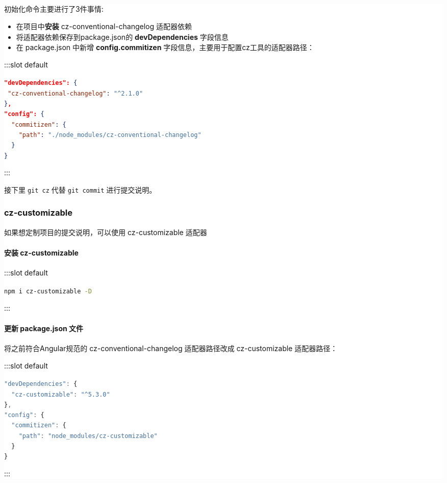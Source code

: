 </highlight>

初始化命令主要进行了3件事情:
- 在项目中**安装** cz-conventional-changelog 适配器依赖
- 将适配器依赖保存到package.json的 **devDependencies** 字段信息
- 在 package.json 中新增 **config.commitizen** 字段信息，主要用于配置cz工具的适配器路径：

<highlight>

:::slot default
```json
"devDependencies": {
 "cz-conventional-changelog": "^2.1.0"
},
"config": {
  "commitizen": {
    "path": "./node_modules/cz-conventional-changelog"
  }
}
```
:::

</highlight>

接下里 `git cz` 代替 `git commit` 进行提交说明。

### cz-customizable
如果想定制项目的提交说明，可以使用 cz-customizable 适配器

#### 安装 cz-customizable

<highlight>

:::slot default
```bash
npm i cz-customizable -D
```
:::

</highlight>

#### 更新 package.json 文件
将之前符合Angular规范的 cz-conventional-changelog 适配器路径改成 cz-customizable 适配器路径：

<highlight>

:::slot default
```js
"devDependencies": {
  "cz-customizable": "^5.3.0"
},
"config": {
  "commitizen": {
    "path": "node_modules/cz-customizable"
  }
}
```
:::
